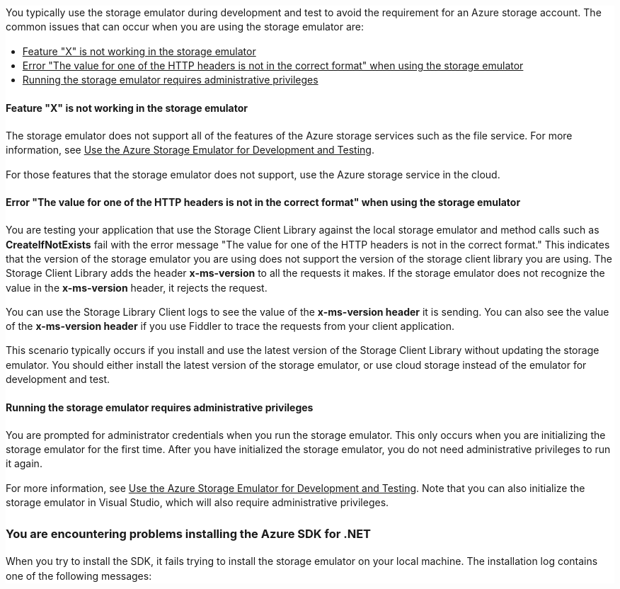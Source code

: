 You typically use the storage emulator during development and test to avoid the requirement for an Azure storage account. The common issues that can occur when you are using the storage emulator are:

- [Feature "X" is not working in the storage emulator]
- [Error "The value for one of the HTTP headers is not in the correct format" when using the storage emulator]
- [Running the storage emulator requires administrative privileges]

#### <a name="feature-X-is-not-working"></a>Feature "X" is not working in the storage emulator

The storage emulator does not support all of the features of the Azure storage services such as the file service. For more information, see [Use the Azure Storage Emulator for Development and Testing](storage-use-emulator.md).

For those features that the storage emulator does not support, use the Azure storage service in the cloud.

#### <a name="error-HTTP-header-not-correct-format"></a>Error "The value for one of the HTTP headers is not in the correct format" when using the storage emulator

You are testing your application that use the Storage Client Library against the local storage emulator and method calls such as **CreateIfNotExists** fail with the error message "The value for one of the HTTP headers is not in the correct format." This indicates that the version of the storage emulator you are using does not support the version of the storage client library you are using. The Storage Client Library adds the header **x-ms-version** to all the requests it makes. If the storage emulator does not recognize the value in the **x-ms-version** header, it rejects the request.

You can use the Storage Library Client logs to see the value of the **x-ms-version header** it is sending. You can also see the value of the **x-ms-version header** if you use Fiddler to trace the requests from your client application.

This scenario typically occurs if you install and use the latest version of the Storage Client Library without updating the storage emulator. You should either install the latest version of the storage emulator, or use cloud storage instead of the emulator for development and test.

#### <a name="storage-emulator-requires-administrative-privileges"></a>Running the storage emulator requires administrative privileges

You are prompted for administrator credentials when you run the storage emulator. This only occurs when you are initializing the storage emulator for the first time. After you have initialized the storage emulator, you do not need administrative privileges to run it again.

For more information, see [Use the Azure Storage Emulator for Development and Testing](storage-use-emulator.md). Note that you can also initialize the storage emulator in Visual Studio, which will also require administrative privileges.

### <a name="you-are-encountering-problems-installing-the-Windows-Azure-SDK"></a>You are encountering problems installing the Azure SDK for .NET

When you try to install the SDK, it fails trying to install the storage emulator on your local machine. The installation log contains one of the following messages:


[Introduction]: #introduction
[How this guide is organized]: #how-this-guide-is-organized
[Monitoring your storage service]: #monitoring-your-storage-service
[Monitoring service health]: #monitoring-service-health
[Monitoring capacity]: #monitoring-capacity
[Monitoring availability]: #monitoring-availability
[Monitoring performance]: #monitoring-performance
[Diagnosing storage issues]: #diagnosing-storage-issues
[Service health issues]: #service-health-issues
[Performance issues]: #performance-issues
[Diagnosing errors]: #diagnosing-errors
[Storage emulator issues]: #storage-emulator-issues
[Storage logging tools]: #storage-logging-tools
[Using network logging tools]: #using-network-logging-tools
[End-to-end tracing]: #end-to-end-tracing
[Correlating log data]: #correlating-log-data
[Client request ID]: #client-request-id
[Server request ID]: #server-request-id
[Timestamps]: #timestamps
[Troubleshooting guidance]: #troubleshooting-guidance
[Metrics show high AverageE2ELatency and low AverageServerLatency]: #metrics-show-high-AverageE2ELatency-and-low-AverageServerLatency
[Metrics show low AverageE2ELatency and low AverageServerLatency but the client is experiencing high latency]: #metrics-show-low-AverageE2ELatency-and-low-AverageServerLatency
[Metrics show high AverageServerLatency]: #metrics-show-high-AverageServerLatency
[You are experiencing unexpected delays in message delivery on a queue]: #you-are-experiencing-unexpected-delays-in-message-delivery
[Metrics show an increase in PercentThrottlingError]: #metrics-show-an-increase-in-PercentThrottlingError
[Transient increase in PercentThrottlingError]: #transient-increase-in-PercentThrottlingError
[Permanent increase in PercentThrottlingError error]: #permanent-increase-in-PercentThrottlingError
[Metrics show an increase in PercentTimeoutError]: #metrics-show-an-increase-in-PercentTimeoutError
[Metrics show an increase in PercentNetworkError]: #metrics-show-an-increase-in-PercentNetworkError
[The client is receiving HTTP 403 (Forbidden) messages]: #the-client-is-receiving-403-messages
[The client is receiving HTTP 404 (Not found) messages]: #the-client-is-receiving-404-messages
[The client or another process previously deleted the object]: #client-previously-deleted-the-object
[A Shared Access Signature (SAS) authorization issue]: #SAS-authorization-issue
[Client-side JavaScript code does not have permission to access the object]: #JavaScript-code-does-not-have-permission
[Network failure]: #network-failure
[The client is receiving HTTP 409 (Conflict) messages]: #the-client-is-receiving-409-messages
[Metrics show low PercentSuccess or analytics log entries have operations with transaction status of ClientOtherErrors]: #metrics-show-low-percent-success
[Capacity metrics show an unexpected increase in storage capacity usage]: #capacity-metrics-show-an-unexpected-increase
[You are experiencing unexpected reboots of Virtual Machines that have a large number of attached VHDs]: #you-are-experiencing-unexpected-reboots
[Your issue arises from using the storage emulator for development or test]: #your-issue-arises-from-using-the-storage-emulator
[Feature "X" is not working in the storage emulator]: #feature-X-is-not-working
[Error "The value for one of the HTTP headers is not in the correct format" when using the storage emulator]: #error-HTTP-header-not-correct-format
[Running the storage emulator requires administrative privileges]: #storage-emulator-requires-administrative-privileges
[You are encountering problems installing the Azure SDK for .NET]: #you-are-encountering-problems-installing-the-Windows-Azure-SDK
[You have a different issue with a storage service]: #you-have-a-different-issue-with-a-storage-service
[Appendices]: #appendices
[Appendix 1: Using Fiddler to capture HTTP and HTTPS traffic]: #appendix-1
[Appendix 2: Using Wireshark to capture network traffic]: #appendix-2
[Appendix 3: Using Microsoft Message Analyzer to capture network traffic]: #appendix-3
[Appendix 4: Using Excel to view metrics and log data]: #appendix-4
[Appendix 5: Monitoring with Application Insights for Visual Studio Team Services]: #appendix-5
[1]: ./media/storage-monitoring-diagnosing-troubleshooting/overview.png
[3]: ./media/storage-monitoring-diagnosing-troubleshooting/hour-minute-metrics.png
[4]: ./media/storage-monitoring-diagnosing-troubleshooting/high-e2e-latency.png
[5]: ./media/storage-monitoring-diagnosing-troubleshooting/fiddler-screenshot.png
[6]: ./media/storage-monitoring-diagnosing-troubleshooting/wireshark-screenshot-1.png
[7]: ./media/storage-monitoring-diagnosing-troubleshooting/wireshark-screenshot-2.png
[8]: ./media/storage-monitoring-diagnosing-troubleshooting/wireshark-screenshot-3.png
[9]: ./media/storage-monitoring-diagnosing-troubleshooting/mma-screenshot-1.png
[10]: ./media/storage-monitoring-diagnosing-troubleshooting/mma-screenshot-2.png
